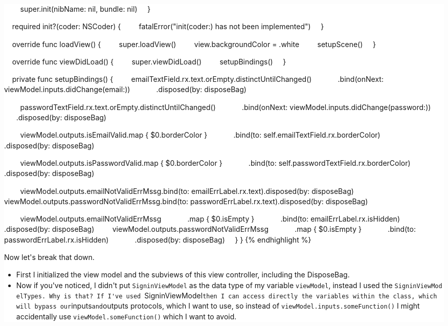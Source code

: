         super.init(nibName: nil, bundle: nil)
    }

    required init?(coder: NSCoder) {
        fatalError("init(coder:) has not been implemented")
    }

    override func loadView() {
        super.loadView()
        view.backgroundColor = .white
        setupScene()
    }

    override func viewDidLoad() {
        super.viewDidLoad()
        setupBindings()
    }

    private func setupBindings() {
        emailTextField.rx.text.orEmpty.distinctUntilChanged()
            .bind(onNext: viewModel.inputs.didChange(email:))
            .disposed(by: disposeBag)

        passwordTextField.rx.text.orEmpty.distinctUntilChanged()
            .bind(onNext: viewModel.inputs.didChange(password:))
            .disposed(by: disposeBag)

        viewModel.outputs.isEmailValid.map { $0.borderColor }
            .bind(to: self.emailTextField.rx.borderColor)
            .disposed(by: disposeBag)

        viewModel.outputs.isPasswordValid.map { $0.borderColor }
            .bind(to: self.passwordTextField.rx.borderColor)
            .disposed(by: disposeBag)

        viewModel.outputs.emailNotValidErrMssg.bind(to: emailErrLabel.rx.text).disposed(by: disposeBag)
        viewModel.outputs.passwordNotValidErrMssg.bind(to: passwordErrLabel.rx.text).disposed(by: disposeBag)

        viewModel.outputs.emailNotValidErrMssg
            .map { $0.isEmpty }
            .bind(to: emailErrLabel.rx.isHidden)
            .disposed(by: disposeBag)
        viewModel.outputs.passwordNotValidErrMssg
            .map { $0.isEmpty }
            .bind(to: passwordErrLabel.rx.isHidden)
            .disposed(by: disposeBag)
    }
}
{% endhighlight %}

Now let's break that down.

* First I initialized the view model and the subviews of this view controller, including the DisposeBag.
* Now if you've noticed, I didn't put `SigninViewModel` as the data type of my variable `viewModel`, instead I used the `SigninViewModelTypes. Why is that? If I've used `SigninViewModel` then I can access directly the variables within the class, which will bypass our `inputs` and `outputs protocols, which I want to use, so instead of `viewModel.inputs.someFunction()` I might accidentally use `viewModel.someFunction()` which I want to avoid.
